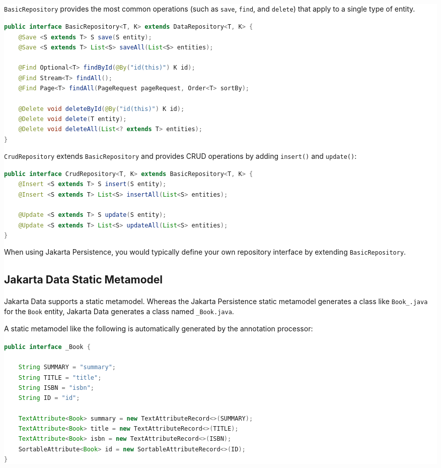 `BasicRepository` provides the most common operations (such as `save`, `find`, and `delete`) that apply to a single type of entity.

```java
public interface BasicRepository<T, K> extends DataRepository<T, K> {  
    @Save <S extends T> S save(S entity);  
    @Save <S extends T> List<S> saveAll(List<S> entities);  
  
    @Find Optional<T> findById(@By("id(this)") K id);  
    @Find Stream<T> findAll();  
    @Find Page<T> findAll(PageRequest pageRequest, Order<T> sortBy);  
  
    @Delete void deleteById(@By("id(this)") K id);  
    @Delete void delete(T entity);  
    @Delete void deleteAll(List<? extends T> entities);  
}
```

`CrudRepository` extends `BasicRepository` and provides CRUD operations by adding `insert()` and `update()`:

```java
public interface CrudRepository<T, K> extends BasicRepository<T, K> {
    @Insert <S extends T> S insert(S entity);
    @Insert <S extends T> List<S> insertAll(List<S> entities);
  
    @Update <S extends T> S update(S entity);
    @Update <S extends T> List<S> updateAll(List<S> entities);
}
```

When using Jakarta Persistence, you would typically define your own repository interface by extending `BasicRepository`.

## Jakarta Data Static Metamodel

Jakarta Data supports a static metamodel. Whereas the Jakarta Persistence static metamodel generates a class like `Book_.java` for the `Book` entity, Jakarta Data generates a class named `_Book.java`.

A static metamodel like the following is automatically generated by the annotation processor:

```java
public interface _Book {

	String SUMMARY = "summary";
	String TITLE = "title";
	String ISBN = "isbn";
	String ID = "id";

	TextAttribute<Book> summary = new TextAttributeRecord<>(SUMMARY);
	TextAttribute<Book> title = new TextAttributeRecord<>(TITLE);
	TextAttribute<Book> isbn = new TextAttributeRecord<>(ISBN);
	SortableAttribute<Book> id = new SortableAttributeRecord<>(ID);
}
```
